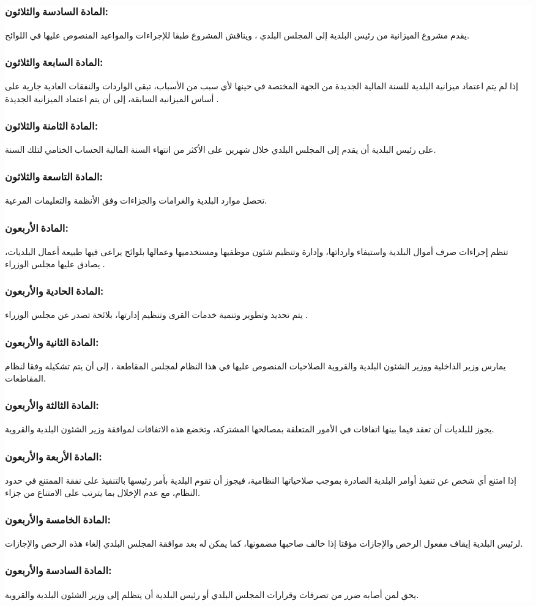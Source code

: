 ### المادة السادسة والثلاثون: 

يقدم مشروع الميزانية من رئيس البلدية إلى المجلس البلدي ، ويناقش المشروع طبقا للإجراءات والمواعيد المنصوص عليها في اللوائح. 

### المادة السابعة والثلاثون: 

إذا لم يتم اعتماد ميزانية البلدية للسنة المالية الجديدة من الجهة المختصة في حينها لأي سبب من الأسباب، تبقى الواردات والنفقات العادية جارية على أساس الميزانية السابقة، إلى أن يتم اعتماد الميزانية الجديدة . 

### المادة الثامنة والثلاثون: 

على رئيس البلدية أن يقدم إلى المجلس البلدي خلال شهرين على الأكثر من انتهاء السنة المالية الحساب الختامي لتلك السنة. 

### المادة التاسعة والثلاثون: 

تحصل موارد البلدية والغرامات والجزاءات وفق الأنظمة والتعليمات المرعية. 

### المادة الأربعون: 

تنظم إجراءات صرف أموال البلدية واستيفاء وارداتها، وإدارة وتنظيم شئون موظفيها ومستخدميها وعمالها بلوائح يراعى فيها طبيعة أعمال البلديات، يصادق عليها مجلس الوزراء . 

### المادة الحادية والأربعون: 

يتم تحديد وتطوير وتنمية خدمات القرى وتنظيم إدارتها، بلائحة تصدر عن مجلس الوزراء . 

### المادة الثانية والأربعون: 

يمارس وزير الداخلية ووزير الشئون البلدية والقروية الصلاحيات المنصوص عليها في هذا النظام لمجلس المقاطعة ، إلى أن يتم تشكيله وفقا لنظام المقاطعات. 

### المادة الثالثة والأربعون: 

يجوز للبلديات أن تعقد فيما بينها اتفاقات في الأمور المتعلقة بمصالحها المشتركة، وتخضع هذه الاتفاقات لموافقة وزير الشئون البلدية والقروية. 

### المادة الأربعة والأربعون: 

إذا امتنع أي شخص عن تنفيذ أوامر البلدية الصادرة بموجب صلاحياتها النظامية، فيجوز أن تقوم البلدية بأمر رئيسها بالتنفيذ على نفقة الممتنع في حدود النظام، مع عدم الإخلال بما يترتب على الامتناع من جزاء. 

### المادة الخامسة والأربعون: 

لرئيس البلدية إيقاف مفعول الرخص والإجازات مؤقتا إذا خالف صاحبها مضمونها، كما يمكن له بعد موافقة المجلس البلدي إلغاء هذه الرخص والإجازات. 

### المادة السادسة والأربعون: 

يحق لمن أصابه ضرر من تصرفات وقرارات المجلس البلدي أو رئيس البلدية أن يتظلم إلى وزير الشئون البلدية والقروية. 
